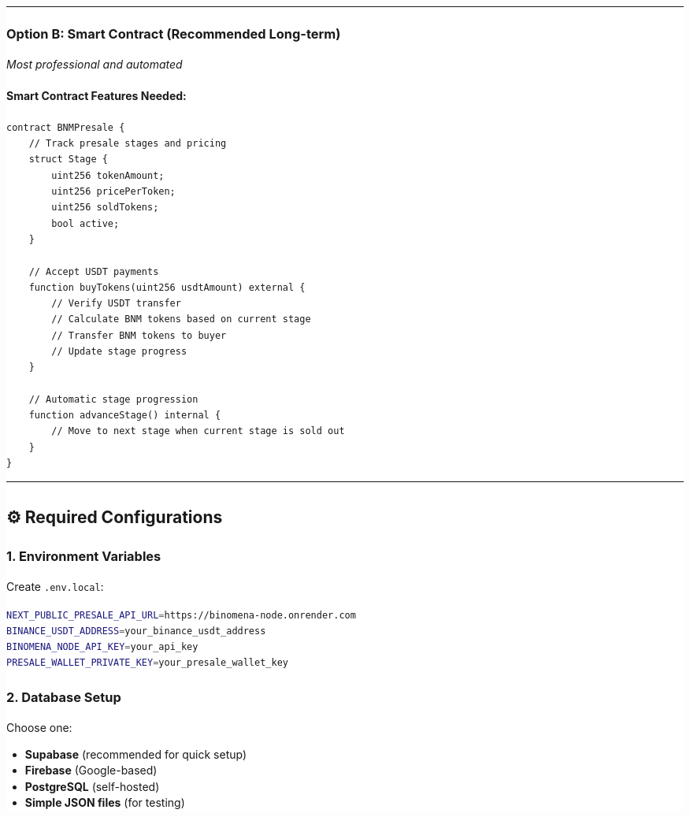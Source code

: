 ```typescript
```

---

### **Option B: Smart Contract (Recommended Long-term)**
*Most professional and automated*

#### **Smart Contract Features Needed:**
```solidity
contract BNMPresale {
    // Track presale stages and pricing
    struct Stage {
        uint256 tokenAmount;
        uint256 pricePerToken;
        uint256 soldTokens;
        bool active;
    }
    
    // Accept USDT payments
    function buyTokens(uint256 usdtAmount) external {
        // Verify USDT transfer
        // Calculate BNM tokens based on current stage
        // Transfer BNM tokens to buyer
        // Update stage progress
    }
    
    // Automatic stage progression
    function advanceStage() internal {
        // Move to next stage when current stage is sold out
    }
}
```

---

## ⚙️ **Required Configurations**

### **1. Environment Variables**
Create `.env.local`:
```bash
NEXT_PUBLIC_PRESALE_API_URL=https://binomena-node.onrender.com
BINANCE_USDT_ADDRESS=your_binance_usdt_address
BINOMENA_NODE_API_KEY=your_api_key
PRESALE_WALLET_PRIVATE_KEY=your_presale_wallet_key
```

### **2. Database Setup**
Choose one:
- **Supabase** (recommended for quick setup)
- **Firebase** (Google-based)
- **PostgreSQL** (self-hosted)
- **Simple JSON files** (for testing)

